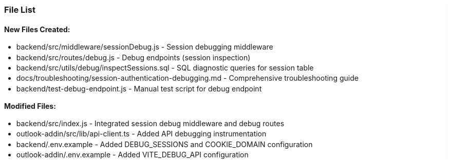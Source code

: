 ### File List

**New Files Created:**
- backend/src/middleware/sessionDebug.js - Session debugging middleware
- backend/src/routes/debug.js - Debug endpoints (session inspection)
- backend/src/utils/debug/inspectSessions.sql - SQL diagnostic queries for session table
- docs/troubleshooting/session-authentication-debugging.md - Comprehensive troubleshooting guide
- backend/test-debug-endpoint.js - Manual test script for debug endpoint

**Modified Files:**
- backend/src/index.js - Integrated session debug middleware and debug routes
- outlook-addin/src/lib/api-client.ts - Added API debugging instrumentation
- backend/.env.example - Added DEBUG_SESSIONS and COOKIE_DOMAIN configuration
- outlook-addin/.env.example - Added VITE_DEBUG_API configuration
